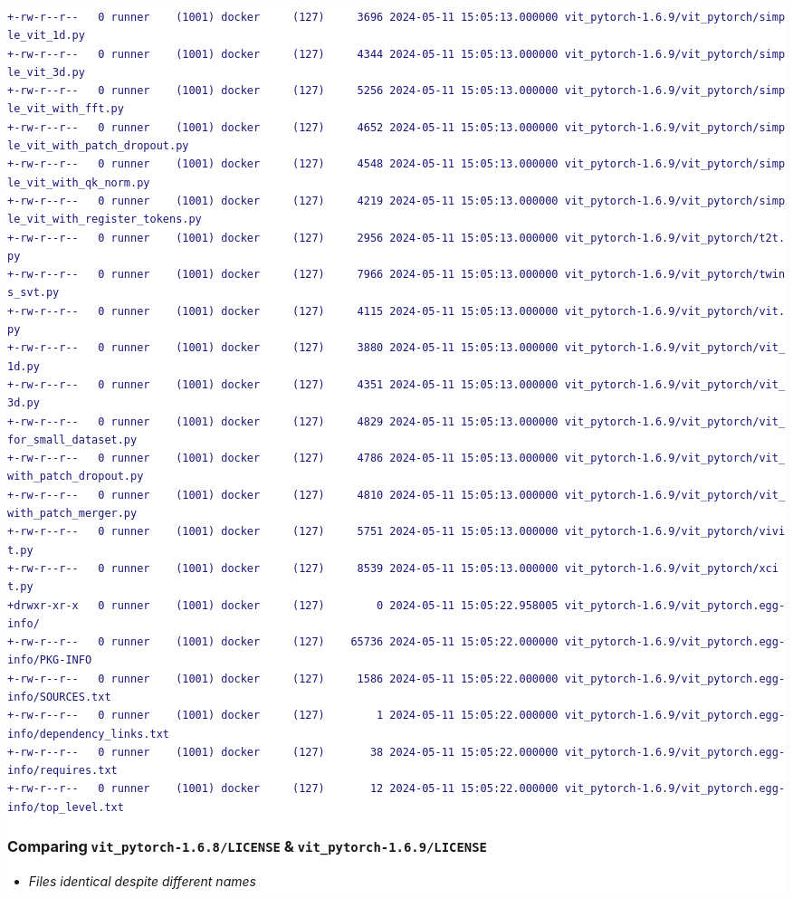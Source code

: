 ```diff
+-rw-r--r--   0 runner    (1001) docker     (127)     3696 2024-05-11 15:05:13.000000 vit_pytorch-1.6.9/vit_pytorch/simple_vit_1d.py
+-rw-r--r--   0 runner    (1001) docker     (127)     4344 2024-05-11 15:05:13.000000 vit_pytorch-1.6.9/vit_pytorch/simple_vit_3d.py
+-rw-r--r--   0 runner    (1001) docker     (127)     5256 2024-05-11 15:05:13.000000 vit_pytorch-1.6.9/vit_pytorch/simple_vit_with_fft.py
+-rw-r--r--   0 runner    (1001) docker     (127)     4652 2024-05-11 15:05:13.000000 vit_pytorch-1.6.9/vit_pytorch/simple_vit_with_patch_dropout.py
+-rw-r--r--   0 runner    (1001) docker     (127)     4548 2024-05-11 15:05:13.000000 vit_pytorch-1.6.9/vit_pytorch/simple_vit_with_qk_norm.py
+-rw-r--r--   0 runner    (1001) docker     (127)     4219 2024-05-11 15:05:13.000000 vit_pytorch-1.6.9/vit_pytorch/simple_vit_with_register_tokens.py
+-rw-r--r--   0 runner    (1001) docker     (127)     2956 2024-05-11 15:05:13.000000 vit_pytorch-1.6.9/vit_pytorch/t2t.py
+-rw-r--r--   0 runner    (1001) docker     (127)     7966 2024-05-11 15:05:13.000000 vit_pytorch-1.6.9/vit_pytorch/twins_svt.py
+-rw-r--r--   0 runner    (1001) docker     (127)     4115 2024-05-11 15:05:13.000000 vit_pytorch-1.6.9/vit_pytorch/vit.py
+-rw-r--r--   0 runner    (1001) docker     (127)     3880 2024-05-11 15:05:13.000000 vit_pytorch-1.6.9/vit_pytorch/vit_1d.py
+-rw-r--r--   0 runner    (1001) docker     (127)     4351 2024-05-11 15:05:13.000000 vit_pytorch-1.6.9/vit_pytorch/vit_3d.py
+-rw-r--r--   0 runner    (1001) docker     (127)     4829 2024-05-11 15:05:13.000000 vit_pytorch-1.6.9/vit_pytorch/vit_for_small_dataset.py
+-rw-r--r--   0 runner    (1001) docker     (127)     4786 2024-05-11 15:05:13.000000 vit_pytorch-1.6.9/vit_pytorch/vit_with_patch_dropout.py
+-rw-r--r--   0 runner    (1001) docker     (127)     4810 2024-05-11 15:05:13.000000 vit_pytorch-1.6.9/vit_pytorch/vit_with_patch_merger.py
+-rw-r--r--   0 runner    (1001) docker     (127)     5751 2024-05-11 15:05:13.000000 vit_pytorch-1.6.9/vit_pytorch/vivit.py
+-rw-r--r--   0 runner    (1001) docker     (127)     8539 2024-05-11 15:05:13.000000 vit_pytorch-1.6.9/vit_pytorch/xcit.py
+drwxr-xr-x   0 runner    (1001) docker     (127)        0 2024-05-11 15:05:22.958005 vit_pytorch-1.6.9/vit_pytorch.egg-info/
+-rw-r--r--   0 runner    (1001) docker     (127)    65736 2024-05-11 15:05:22.000000 vit_pytorch-1.6.9/vit_pytorch.egg-info/PKG-INFO
+-rw-r--r--   0 runner    (1001) docker     (127)     1586 2024-05-11 15:05:22.000000 vit_pytorch-1.6.9/vit_pytorch.egg-info/SOURCES.txt
+-rw-r--r--   0 runner    (1001) docker     (127)        1 2024-05-11 15:05:22.000000 vit_pytorch-1.6.9/vit_pytorch.egg-info/dependency_links.txt
+-rw-r--r--   0 runner    (1001) docker     (127)       38 2024-05-11 15:05:22.000000 vit_pytorch-1.6.9/vit_pytorch.egg-info/requires.txt
+-rw-r--r--   0 runner    (1001) docker     (127)       12 2024-05-11 15:05:22.000000 vit_pytorch-1.6.9/vit_pytorch.egg-info/top_level.txt
```

### Comparing `vit_pytorch-1.6.8/LICENSE` & `vit_pytorch-1.6.9/LICENSE`

 * *Files identical despite different names*
